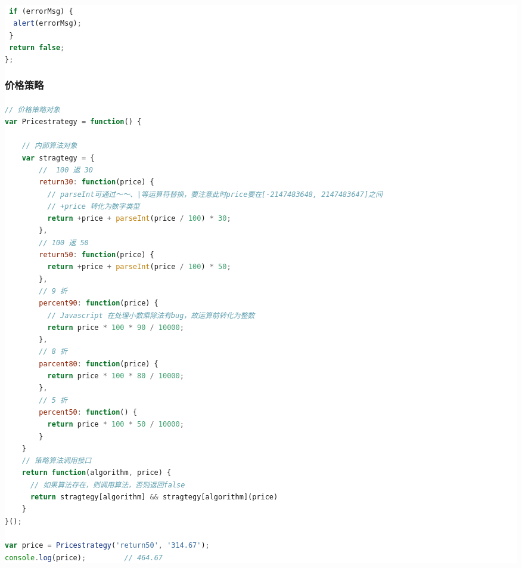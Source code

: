 ```js
 if (errorMsg) {
  alert(errorMsg);
 }
 return false;
};
```

### 价格策略

```js
// 价格策略对象
var Pricestrategy = function() {

    // 内部算法对象
    var stragtegy = {
        //  100 返 30
        return30: function(price) {
          // parseInt可通过～～、|等运算符替换，要注意此时price要在[-2147483648, 2147483647]之间
          // +price 转化为数字类型
          return +price + parseInt(price / 100) * 30;
        },
        // 100 返 50
        return50: function(price) {
          return +price + parseInt(price / 100) * 50;
        },
        // 9 折
        percent90: function(price) {
          // Javascript 在处理小数乘除法有bug，故运算前转化为整数
          return price * 100 * 90 / 10000;
        },
        // 8 折
        parcent80: function(price) {
          return price * 100 * 80 / 10000;
        },
        // 5 折
        percent50: function() {
          return price * 100 * 50 / 10000;
        }
    }
    // 策略算法调用接口
    return function(algorithm, price) {
      // 如果算法存在，则调用算法，否则返回false
      return stragtegy[algorithm] && stragtegy[algorithm](price)
    }
}();

var price = Pricestrategy('return50', '314.67');
console.log(price);         // 464.67

```
